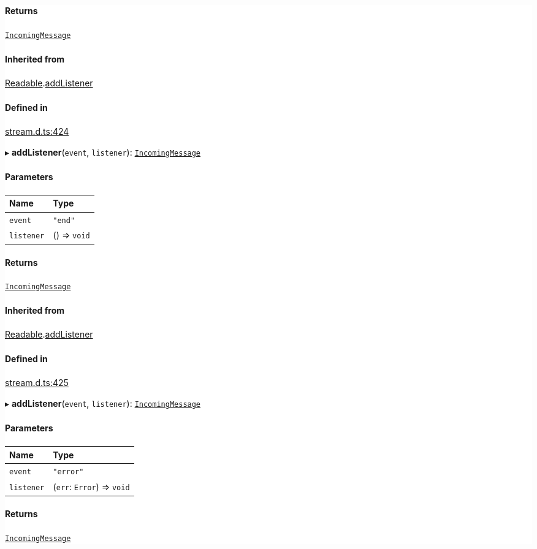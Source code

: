 #### Returns

[`IncomingMessage`](https://github.com/oven-sh/bun-types/blob/master/api-docs/classes/http_.IncomingMessage.md)

#### Inherited from

[Readable](https://github.com/oven-sh/bun-types/blob/master/api-docs/classes/stream_.Readable.md).[addListener](https://github.com/oven-sh/bun-types/blob/master/api-docs/classes/stream_.Readable.md#addlistener)

#### Defined in

[stream.d.ts:424](https://github.com/valgaze/bun-types/blob/6f8dbf8/stream.d.ts#L424)

▸ **addListener**(`event`, `listener`): [`IncomingMessage`](https://github.com/oven-sh/bun-types/blob/master/api-docs/classes/http_.IncomingMessage.md)

#### Parameters

| Name | Type |
| :------ | :------ |
| `event` | ``"end"`` |
| `listener` | () => `void` |

#### Returns

[`IncomingMessage`](https://github.com/oven-sh/bun-types/blob/master/api-docs/classes/http_.IncomingMessage.md)

#### Inherited from

[Readable](https://github.com/oven-sh/bun-types/blob/master/api-docs/classes/stream_.Readable.md).[addListener](https://github.com/oven-sh/bun-types/blob/master/api-docs/classes/stream_.Readable.md#addlistener)

#### Defined in

[stream.d.ts:425](https://github.com/valgaze/bun-types/blob/6f8dbf8/stream.d.ts#L425)

▸ **addListener**(`event`, `listener`): [`IncomingMessage`](https://github.com/oven-sh/bun-types/blob/master/api-docs/classes/http_.IncomingMessage.md)

#### Parameters

| Name | Type |
| :------ | :------ |
| `event` | ``"error"`` |
| `listener` | (`err`: `Error`) => `void` |

#### Returns

[`IncomingMessage`](https://github.com/oven-sh/bun-types/blob/master/api-docs/classes/http_.IncomingMessage.md)
